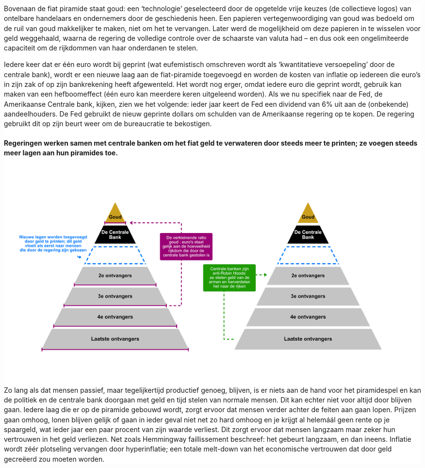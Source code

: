 Bovenaan de fiat piramide staat goud: een ‘technologie’ geselecteerd door de opgetelde vrije keuzes (de collectieve logos) van ontelbare handelaars en ondernemers door de geschiedenis heen. Een papieren vertegenwoordiging van goud was bedoeld om de ruil van goud makkelijker te maken, niet om het te vervangen. Later werd de mogelijkheid om deze papieren in te wisselen voor geld weggehaald, waarna de regering de volledige controle over de schaarste van valuta had – en dus ook een ongelimiteerde capaciteit om de rijkdommen van haar onderdanen te stelen.

Iedere keer dat er één euro wordt bij geprint (wat eufemistisch omschreven wordt als ‘kwantitatieve versoepeling’ door de centrale bank), wordt er een nieuwe laag aan de fiat-piramide toegevoegd en worden de kosten van inflatie op iedereen die euro’s in zijn zak of op zijn bankrekening heeft afgewenteld. Het wordt nog erger, omdat iedere euro die geprint wordt, gebruik kan maken van een hefboomeffect (één euro kan meerdere keren uitgeleend worden). Als we nu specifiek naar de Fed, de Amerikaanse Centrale bank, kijken, zien we het volgende: ieder jaar keert de Fed een dividend van 6% uit aan de (onbekende) aandeelhouders. De Fed gebruikt de nieuw geprinte dollars om schulden van de Amerikaanse regering op te kopen. De regering gebruikt dit op zijn beurt weer om de bureaucratie te bekostigen. 

#### Regeringen werken samen met centrale banken om het fiat geld te verwateren door steeds meer te printen; ze voegen steeds meer lagen aan hun piramides toe.
![Centrale banken zijn anti-robin hoods: doordat ze meer geld printen stelen ze van de armen en geven ze aan de rijken](pyramidSchemes2.png)

Zo lang als dat mensen passief, maar tegelijkertijd productief genoeg, blijven, is er niets aan de hand voor het piramidespel en kan de politiek en de centrale bank doorgaan met geld en tijd stelen van normale mensen. Dit kan echter niet voor altijd door blijven gaan. Iedere laag die er op de piramide gebouwd wordt, zorgt ervoor dat mensen verder achter de feiten aan gaan lopen. Prijzen gaan omhoog, lonen blijven gelijk of gaan in ieder geval niet net zo hard omhoog en je krijgt al helemáál geen rente op je spaargeld, wat ieder jaar een paar procent van zijn waarde verliest. Dit zorgt ervoor dat mensen langzaam maar zeker hun vertrouwen in het geld verliezen. Net zoals Hemmingway faillissement beschreef: het gebeurt langzaam, en dan ineens. Inflatie wordt zéér plotseling vervangen door hyperinflatie; een totale melt-down van het economische vertrouwen dat door geld gecreëerd zou moeten worden. 

